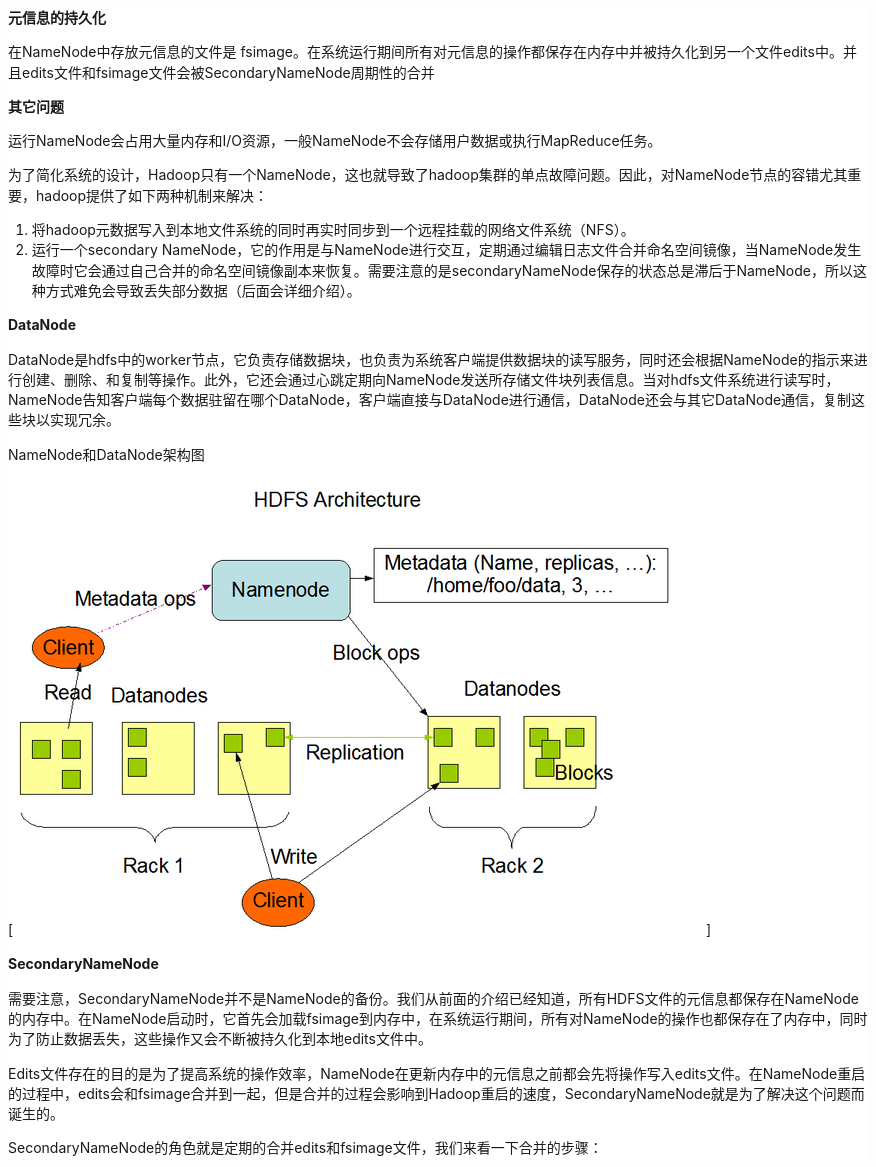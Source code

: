 **元信息的持久化**

在NameNode中存放元信息的文件是 fsimage。在系统运行期间所有对元信息的操作都保存在内存中并被持久化到另一个文件edits中。并且edits文件和fsimage文件会被SecondaryNameNode周期性的合并

**其它问题**

运行NameNode会占用大量内存和I/O资源，一般NameNode不会存储用户数据或执行MapReduce任务。

为了简化系统的设计，Hadoop只有一个NameNode，这也就导致了hadoop集群的单点故障问题。因此，对NameNode节点的容错尤其重要，hadoop提供了如下两种机制来解决：

1. 将hadoop元数据写入到本地文件系统的同时再实时同步到一个远程挂载的网络文件系统（NFS）。
2. 运行一个secondary NameNode，它的作用是与NameNode进行交互，定期通过编辑日志文件合并命名空间镜像，当NameNode发生故障时它会通过自己合并的命名空间镜像副本来恢复。需要注意的是secondaryNameNode保存的状态总是滞后于NameNode，所以这种方式难免会导致丢失部分数据（后面会详细介绍）。

**DataNode**

DataNode是hdfs中的worker节点，它负责存储数据块，也负责为系统客户端提供数据块的读写服务，同时还会根据NameNode的指示来进行创建、删除、和复制等操作。此外，它还会通过心跳定期向NameNode发送所存储文件块列表信息。当对hdfs文件系统进行读写时，NameNode告知客户端每个数据驻留在哪个DataNode，客户端直接与DataNode进行通信，DataNode还会与其它DataNode通信，复制这些块以实现冗余。

NameNode和DataNode架构图

[![image](/images/2018\05\dsj\1569798685067.jpg "image")]

**SecondaryNameNode**

需要注意，SecondaryNameNode并不是NameNode的备份。我们从前面的介绍已经知道，所有HDFS文件的元信息都保存在NameNode的内存中。在NameNode启动时，它首先会加载fsimage到内存中，在系统运行期间，所有对NameNode的操作也都保存在了内存中，同时为了防止数据丢失，这些操作又会不断被持久化到本地edits文件中。

Edits文件存在的目的是为了提高系统的操作效率，NameNode在更新内存中的元信息之前都会先将操作写入edits文件。在NameNode重启的过程中，edits会和fsimage合并到一起，但是合并的过程会影响到Hadoop重启的速度，SecondaryNameNode就是为了解决这个问题而诞生的。

SecondaryNameNode的角色就是定期的合并edits和fsimage文件，我们来看一下合并的步骤：
